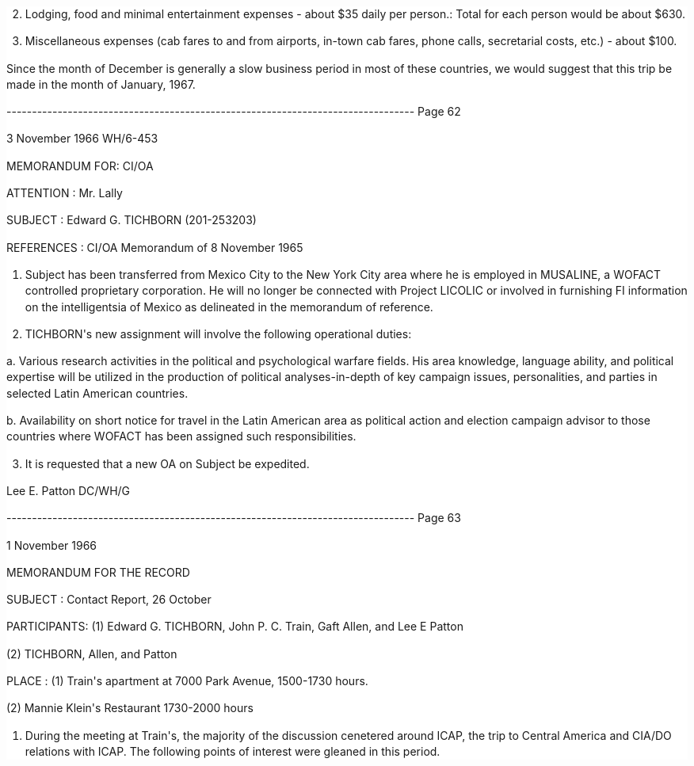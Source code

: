 2) Lodging, food and minimal entertainment expenses - about $35 daily per person.:
   Total for each person would be about $630.

3) Miscellaneous expenses (cab fares to and from airports, in-town cab fares, phone calls, secretarial costs, etc.) - about $100.

Since the month of December is generally a slow business period in most of these countries, we would suggest that this trip be made in the month of January, 1967.


-------------------------------------------------------------------------------- Page 62

3 November 1966
WH/6-453

MEMORANDUM FOR: CI/OA

ATTENTION : Mr. Lally

SUBJECT : Edward G. TICHBORN (201-253203)

REFERENCES : CI/OA Memorandum of 8 November 1965

1. Subject has been transferred from Mexico City to the New York City area where he is employed in MUSALINE, a WOFACT controlled proprietary corporation. He will no longer be connected with Project LICOLIC or involved in furnishing FI information on the intelligentsia of Mexico as delineated in the memorandum of reference.

2. TICHBORN's new assignment will involve the following operational duties:

a. Various research activities in the political and psychological warfare fields. His area knowledge, language ability, and political expertise will be utilized in the production of political analyses-in-depth of key campaign issues, personalities, and parties in selected Latin American countries.

b. Availability on short notice for travel in the Latin American area as political action and election campaign advisor to those countries where WOFACT has been assigned such responsibilities.

3. It is requested that a new OA on Subject be expedited.

Lee E. Patton
DC/WH/G


-------------------------------------------------------------------------------- Page 63

1 November 1966

MEMORANDUM FOR THE RECORD

SUBJECT : Contact Report, 26 October

PARTICIPANTS: (1) Edward G. TICHBORN, John P. C. Train,
Gaft Allen, and Lee E Patton

(2) TICHBORN, Allen, and Patton

PLACE : (1) Train's apartment at 7000 Park Avenue, 1500-1730 hours.

(2) Mannie Klein's Restaurant 1730-2000 hours

1. During the meeting at Train's, the majority of the discussion cenetered around ICAP, the trip to Central America and CIA/DO relations with ICAP. The following points of interest were gleaned in this period.
